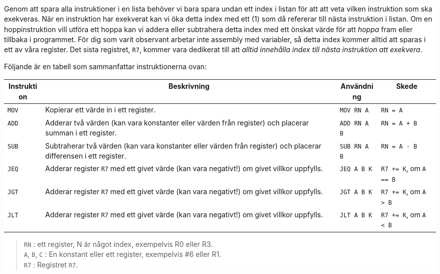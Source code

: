 Genom att spara alla instruktioner i en lista behöver vi bara spara undan ett index i listan för att att veta vilken instruktion som ska exekveras. När en instruktion har exekverat kan vi öka detta index med ett (1) som då refererar till nästa instruktion i listan. Om en hoppinstruktion vill utföra ett hoppa kan vi addera eller subtrahera detta index med ett önskat värde för att *hoppa* fram eller tillbaka i programmet. För dig som varit observant arbetar inte assembly med variabler, så detta index kommer alltid att sparas i ett av våra register. Det sista registret, `R7`, kommer vara dedikerat till att *alltid innehålla index till nästa instruktion att exekvera*.

Följande är en tabell som sammanfattar instruktionerna ovan:

| Instruktion | Beskrivning | Användning | Skede |
|-------------|-------------|------------|-------|
| `MOV`       | Kopierar ett värde in i ett register. | `MOV RN A` | `RN = A` |
| `ADD`       | Adderar två värden (kan vara konstanter eller värden från register) och placerar summan i ett register. | `ADD RN A B` | `RN = A + B` |
| `SUB`       | Subtraherar två värden (kan vara konstanter eller värden från register) och placerar differensen i ett register. | `SUB RN A B` | `RN = A - B` |
| `JEQ`       | Adderar register `R7` med ett givet värde (kan vara negativt!) om givet villkor uppfylls. | `JEQ A B K` | `R7 += K`, om `A == B` |
| `JGT`       | Adderar register `R7` med ett givet värde (kan vara negativt!) om givet villkor uppfylls. | `JGT A B K` | `R7 += K`, om `A > B` |
| `JLT`       | Adderar register `R7` med ett givet värde (kan vara negativt!) om givet villkor uppfylls. | `JLT A B K` | `R7 += K`, om `A < B` |

> `RN` : ett register, N är något index, exempelvis R0 eller R3.</br>
> `A`, `B`, `C` : En konstant eller ett register, exempelvis #6 eller R1.</br>
> `R7` : Registret `R7`.</br>